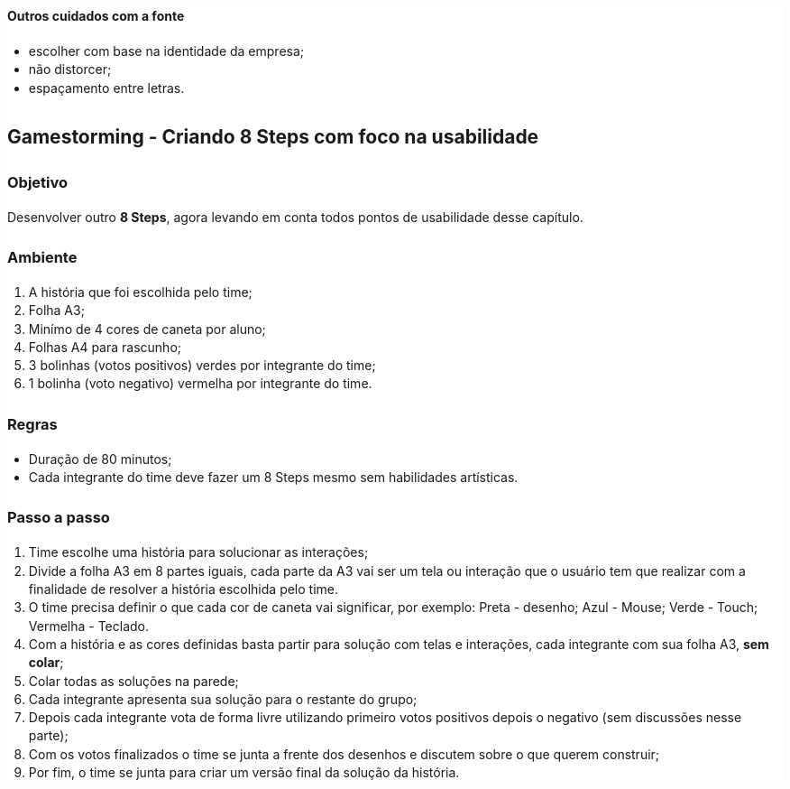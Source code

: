 
#### Outros cuidados com a fonte
* escolher com base na identidade da empresa;
* não distorcer;
* espaçamento entre letras.





## Gamestorming - Criando 8 Steps com foco na usabilidade

### Objetivo
Desenvolver outro **8 Steps**, agora levando em conta todos pontos de usabilidade desse capítulo.

### Ambiente
1. A história que foi escolhida pelo time;
2. Folha A3;
3. Minímo de 4 cores de caneta por aluno;
4. Folhas A4 para rascunho;
5. 3 bolinhas (votos positivos) verdes por integrante do time;
6. 1 bolinha (voto negativo) vermelha por integrante do time.

### Regras
* Duração de 80 minutos;
* Cada integrante do time deve fazer um 8 Steps mesmo sem habilidades artísticas.

### Passo a passo
1. Time escolhe uma história para solucionar as interações;
2. Divide a folha A3 em 8 partes iguais, cada parte da A3 vai ser um tela ou interação
que o usuário tem que realizar com a finalidade de resolver a história escolhida pelo time.
3. O time precisa definir o que cada cor de caneta vai significar, por exemplo:
Preta - desenho;
Azul - Mouse;
Verde - Touch;
Vermelha - Teclado.
4. Com a história e as cores definidas basta partir para solução com telas e interações,
cada integrante com sua folha A3, **sem colar**;
5. Colar todas as soluções na parede;
6. Cada integrante apresenta sua solução para o restante do grupo;
7. Depois cada integrante vota de forma livre utilizando primeiro votos positivos depois o negativo (sem discussões nesse parte);
8. Com os votos finalizados o time se junta a frente dos desenhos e discutem sobre o que querem construir;
9. Por fim, o time se junta para criar um versão final da solução da história.

